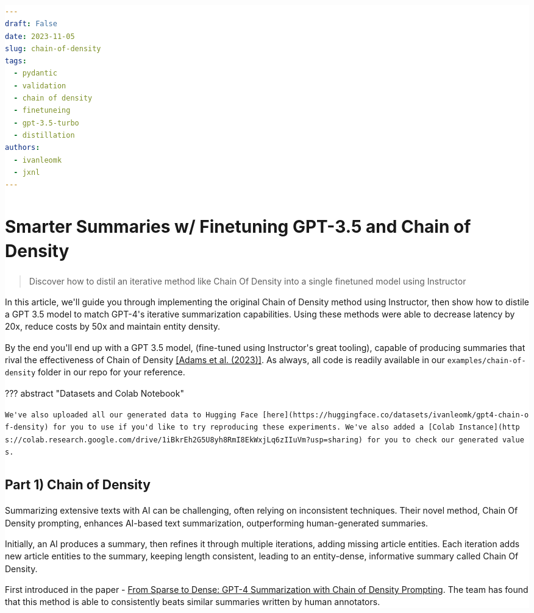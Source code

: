 ```yaml
---
draft: False
date: 2023-11-05
slug: chain-of-density
tags:
  - pydantic
  - validation
  - chain of density
  - finetuneing
  - gpt-3.5-turbo
  - distillation
authors:
  - ivanleomk
  - jxnl
---
```


# Smarter Summaries w/ Finetuning GPT-3.5 and Chain of Density

> Discover how to distil an iterative method like Chain Of Density into a single finetuned model using Instructor

In this article, we'll guide you through implementing the original Chain of Density method using Instructor, then show how to distile a GPT 3.5 model to match GPT-4's iterative summarization capabilities. Using these methods were able to decrease latency by 20x, reduce costs by 50x and maintain entity density.

By the end you'll end up with a GPT 3.5 model, (fine-tuned using Instructor's great tooling), capable of producing summaries that rival the effectiveness of Chain of Density [[Adams et al. (2023)]](https://arxiv.org/abs/2309.04269). As always, all code is readily available in our `examples/chain-of-density` folder in our repo for your reference.

??? abstract "Datasets and Colab Notebook"

    We've also uploaded all our generated data to Hugging Face [here](https://huggingface.co/datasets/ivanleomk/gpt4-chain-of-density) for you to use if you'd like to try reproducing these experiments. We've also added a [Colab Instance](https://colab.research.google.com/drive/1iBkrEh2G5U8yh8RmI8EkWxjLq6zIIuVm?usp=sharing) for you to check our generated values.

## Part 1) Chain of Density

Summarizing extensive texts with AI can be challenging, often relying on inconsistent techniques. Their novel method, Chain Of Density prompting, enhances AI-based text summarization, outperforming human-generated summaries.

Initially, an AI produces a summary, then refines it through multiple iterations, adding missing article entities. Each iteration adds new article entities to the summary, keeping length consistent, leading to an entity-dense, informative summary called Chain Of Density.

First introduced in the paper - [From Sparse to Dense: GPT-4 Summarization with Chain of Density Prompting](https://arxiv.org/abs/2309.04269). The team has found that this method is able to consistently beats similar summaries written by human annotators.
